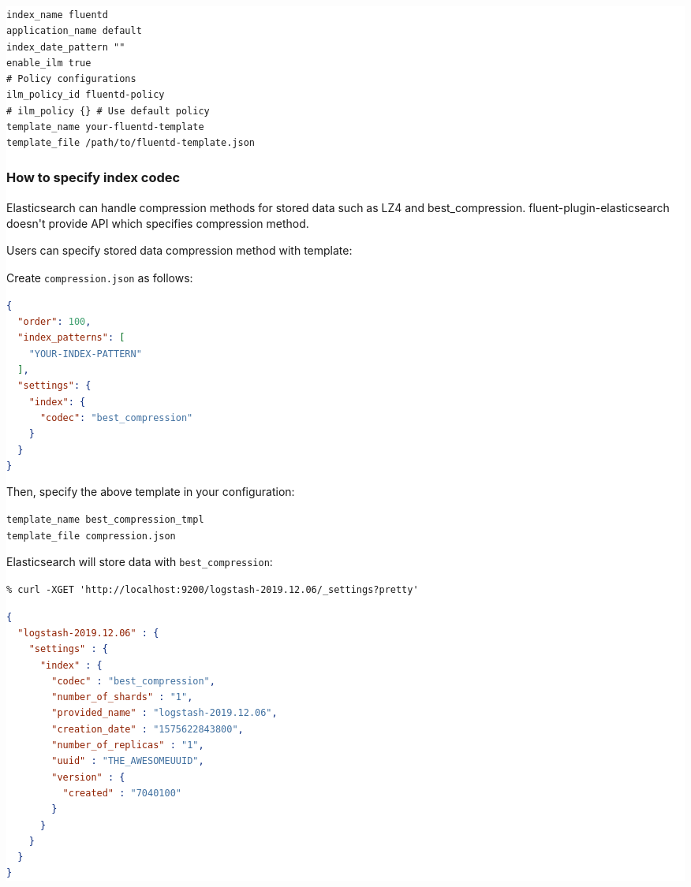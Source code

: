 ```aconf
index_name fluentd
application_name default
index_date_pattern ""
enable_ilm true
# Policy configurations
ilm_policy_id fluentd-policy
# ilm_policy {} # Use default policy
template_name your-fluentd-template
template_file /path/to/fluentd-template.json
```

### How to specify index codec

Elasticsearch can handle compression methods for stored data such as LZ4 and best_compression.
fluent-plugin-elasticsearch doesn't provide API which specifies compression method.

Users can specify stored data compression method with template:

Create `compression.json` as follows:

```json
{
  "order": 100,
  "index_patterns": [
    "YOUR-INDEX-PATTERN"
  ],
  "settings": {
    "index": {
      "codec": "best_compression"
    }
  }
}
```

Then, specify the above template in your configuration:

```aconf
template_name best_compression_tmpl
template_file compression.json
```

Elasticsearch will store data with `best_compression`:

```
% curl -XGET 'http://localhost:9200/logstash-2019.12.06/_settings?pretty'
```

```json
{
  "logstash-2019.12.06" : {
    "settings" : {
      "index" : {
        "codec" : "best_compression",
        "number_of_shards" : "1",
        "provided_name" : "logstash-2019.12.06",
        "creation_date" : "1575622843800",
        "number_of_replicas" : "1",
        "uuid" : "THE_AWESOMEUUID",
        "version" : {
          "created" : "7040100"
        }
      }
    }
  }
}
```
